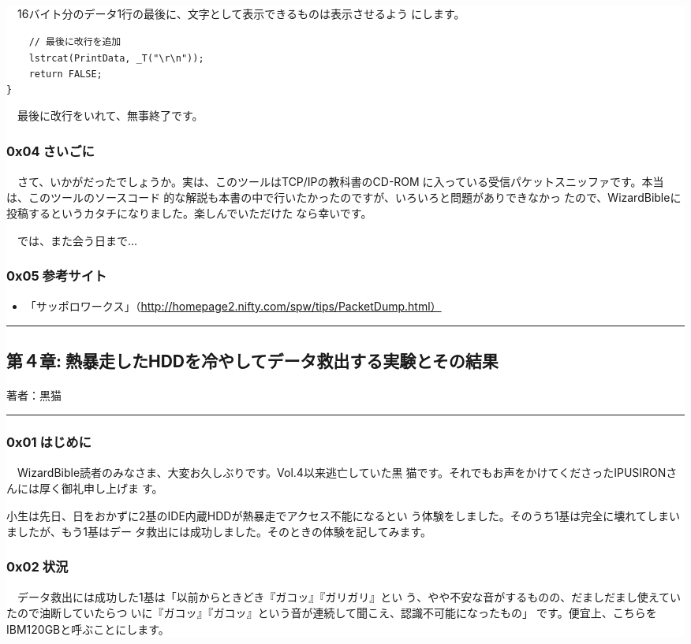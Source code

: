 　16バイト分のデータ1行の最後に、文字として表示できるものは表示させるよう
にします。

```
    // 最後に改行を追加
    lstrcat(PrintData, _T("\r\n"));
    return FALSE;
}
```

　最後に改行をいれて、無事終了です。


### 0x04 さいごに

　さて、いかがだったでしょうか。実は、このツールはTCP/IPの教科書のCD-ROM
に入っている受信パケットスニッファです。本当は、このツールのソースコード
的な解説も本書の中で行いたかったのですが、いろいろと問題がありできなかっ
たので、WizardBibleに投稿するというカタチになりました。楽しんでいただけた
なら幸いです。

　では、また会う日まで...


### 0x05 参考サイト

  - 「サッポロワークス」（http://homepage2.nifty.com/spw/tips/PacketDump.html）



***

## 第４章: 熱暴走したHDDを冷やしてデータ救出する実験とその結果

著者：黒猫

***


### 0x01 はじめに

　WizardBible読者のみなさま、大変お久しぶりです。Vol.4以来逃亡していた黒
猫です。それでもお声をかけてくださったIPUSIRONさんには厚く御礼申し上げま
す。

  小生は先日、日をおかずに2基のIDE内蔵HDDが熱暴走でアクセス不能になるとい
う体験をしました。そのうち1基は完全に壊れてしまいましたが、もう1基はデー
タ救出には成功しました。そのときの体験を記してみます。


### 0x02 状況

　データ救出には成功した1基は「以前からときどき『ガコッ』『ガリガリ』とい
う、やや不安な音がするものの、だましだまし使えていたので油断していたらつ
いに『ガコッ』『ガコッ』という音が連続して聞こえ、認識不可能になったもの」
です。便宜上、こちらをIBM120GBと呼ぶことにします。
